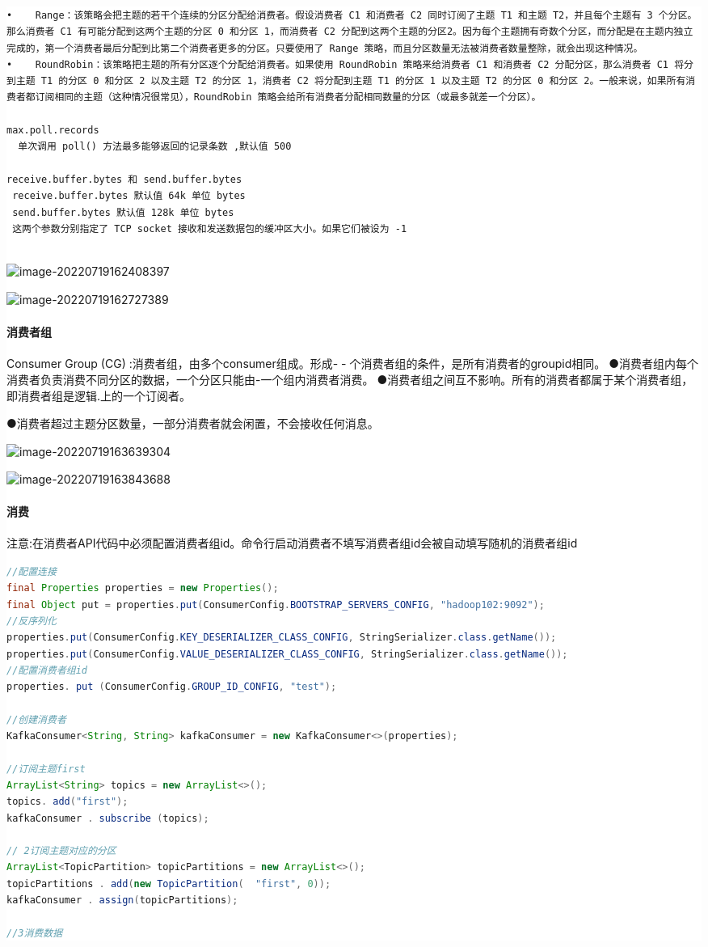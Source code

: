 ```
•	 Range：该策略会把主题的若干个连续的分区分配给消费者。假设消费者 C1 和消费者 C2 同时订阅了主题 T1 和主题 T2，并且每个主题有 3 个分区。那么消费者 C1 有可能分配到这两个主题的分区 0 和分区 1，而消费者 C2 分配到这两个主题的分区2。因为每个主题拥有奇数个分区，而分配是在主题内独立完成的，第一个消费者最后分配到比第二个消费者更多的分区。只要使用了 Range 策略，而且分区数量无法被消费者数量整除，就会出现这种情况。
•	 RoundRobin：该策略把主题的所有分区逐个分配给消费者。如果使用 RoundRobin 策略来给消费者 C1 和消费者 C2 分配分区，那么消费者 C1 将分到主题 T1 的分区 0 和分区 2 以及主题 T2 的分区 1，消费者 C2 将分配到主题 T1 的分区 1 以及主题 T2 的分区 0 和分区 2。一般来说，如果所有消费者都订阅相同的主题（这种情况很常见），RoundRobin 策略会给所有消费者分配相同数量的分区（或最多就差一个分区）。

max.poll.records
  单次调用 poll() 方法最多能够返回的记录条数 ,默认值 500

receive.buffer.bytes 和 send.buffer.bytes
 receive.buffer.bytes 默认值 64k 单位 bytes
 send.buffer.bytes 默认值 128k 单位 bytes
 这两个参数分别指定了 TCP socket 接收和发送数据包的缓冲区大小。如果它们被设为 -1
  

```

![image-20220719162408397](https://cuichonghe.oss-cn-shenzhen.aliyuncs.com/markdown/image-20220719162408397.png)

![image-20220719162727389](https://cuichonghe.oss-cn-shenzhen.aliyuncs.com/markdown/image-20220719162727389.png)



#### 消费者组

Consumer Group (CG) :消费者组，由多个consumer组成。形成- - 个消费者组的条件，是所有消费者的groupid相同。
●消费者组内每个消费者负责消费不同分区的数据，一个分区只能由-一个组内消费者消费。
●消费者组之间互不影响。所有的消费者都属于某个消费者组，即消费者组是逻辑.上的一个订阅者。

●消费者超过主题分区数量，一部分消费者就会闲置，不会接收任何消息。

![image-20220719163639304](https://cuichonghe.oss-cn-shenzhen.aliyuncs.com/markdown/image-20220719163639304.png)

![image-20220719163843688](https://cuichonghe.oss-cn-shenzhen.aliyuncs.com/markdown/image-20220719163843688.png)



#### 消费

注意:在消费者API代码中必须配置消费者组id。命令行启动消费者不填写消费者组id会被自动填写随机的消费者组id

```java
//配置连接
final Properties properties = new Properties();
final Object put = properties.put(ConsumerConfig.BOOTSTRAP_SERVERS_CONFIG, "hadoop102:9092");
//反序列化
properties.put(ConsumerConfig.KEY_DESERIALIZER_CLASS_CONFIG, StringSerializer.class.getName());
properties.put(ConsumerConfig.VALUE_DESERIALIZER_CLASS_CONFIG, StringSerializer.class.getName());
//配置消费者组id
properties. put (ConsumerConfig.GROUP_ID_CONFIG, "test");

//创建消费者
KafkaConsumer<String, String> kafkaConsumer = new KafkaConsumer<>(properties);

//订阅主题first
ArrayList<String> topics = new ArrayList<>();
topics. add("first");
kafkaConsumer . subscribe (topics);

// 2订阅主题对应的分区
ArrayList<TopicPartition> topicPartitions = new ArrayList<>();
topicPartitions . add(new TopicPartition(  "first", 0));
kafkaConsumer . assign(topicPartitions);

//3消费数据
```